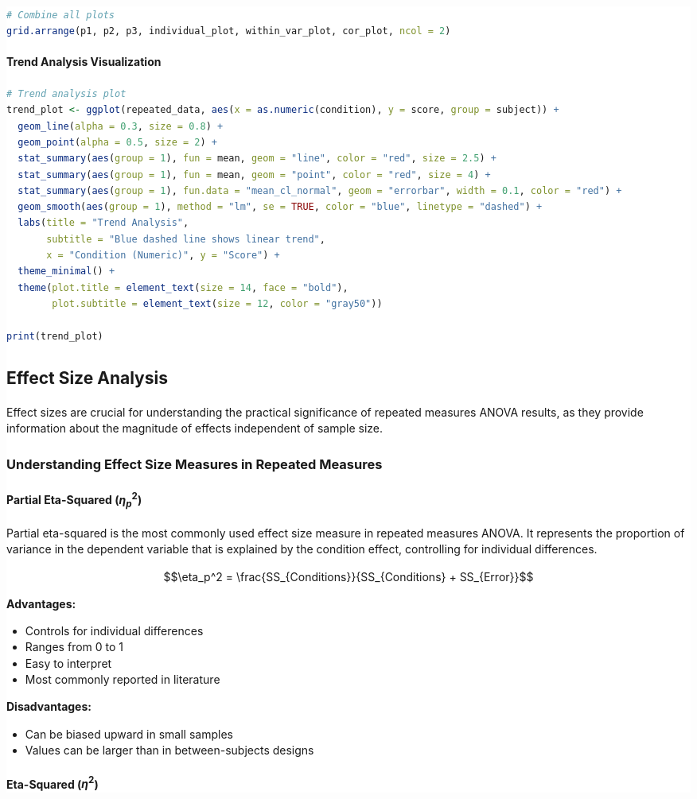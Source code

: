 ```r
# Combine all plots
grid.arrange(p1, p2, p3, individual_plot, within_var_plot, cor_plot, ncol = 2)
```

#### Trend Analysis Visualization

```r
# Trend analysis plot
trend_plot <- ggplot(repeated_data, aes(x = as.numeric(condition), y = score, group = subject)) +
  geom_line(alpha = 0.3, size = 0.8) +
  geom_point(alpha = 0.5, size = 2) +
  stat_summary(aes(group = 1), fun = mean, geom = "line", color = "red", size = 2.5) +
  stat_summary(aes(group = 1), fun = mean, geom = "point", color = "red", size = 4) +
  stat_summary(aes(group = 1), fun.data = "mean_cl_normal", geom = "errorbar", width = 0.1, color = "red") +
  geom_smooth(aes(group = 1), method = "lm", se = TRUE, color = "blue", linetype = "dashed") +
  labs(title = "Trend Analysis",
       subtitle = "Blue dashed line shows linear trend",
       x = "Condition (Numeric)", y = "Score") +
  theme_minimal() +
  theme(plot.title = element_text(size = 14, face = "bold"),
        plot.subtitle = element_text(size = 12, color = "gray50"))

print(trend_plot)
```

## Effect Size Analysis

Effect sizes are crucial for understanding the practical significance of repeated measures ANOVA results, as they provide information about the magnitude of effects independent of sample size.

### Understanding Effect Size Measures in Repeated Measures

#### Partial Eta-Squared ($`\eta_p^2`$)

Partial eta-squared is the most commonly used effect size measure in repeated measures ANOVA. It represents the proportion of variance in the dependent variable that is explained by the condition effect, controlling for individual differences.

```math
\eta_p^2 = \frac{SS_{Conditions}}{SS_{Conditions} + SS_{Error}}
```

**Advantages:**
- Controls for individual differences
- Ranges from 0 to 1
- Easy to interpret
- Most commonly reported in literature

**Disadvantages:**
- Can be biased upward in small samples
- Values can be larger than in between-subjects designs

#### Eta-Squared ($`\eta^2`$)

